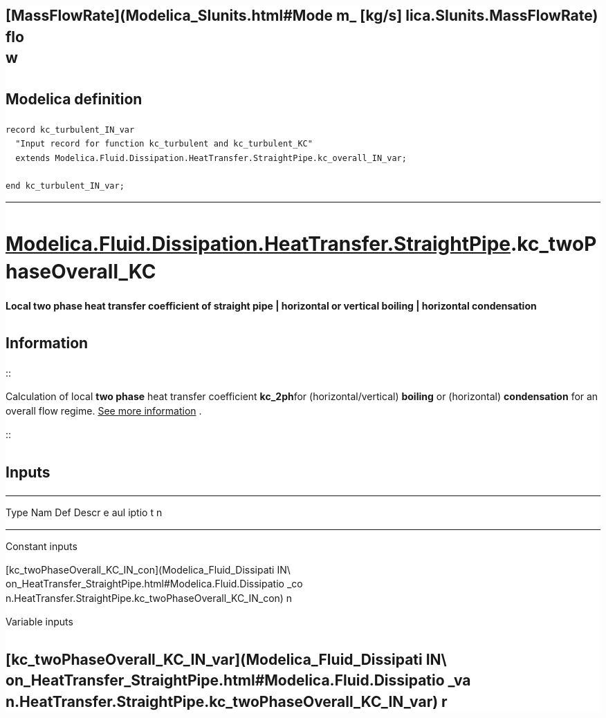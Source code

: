   [MassFlowRate](Modelica_SIunits.html#Mode m\_     [kg/s]
  lica.SIunits.MassFlowRate)                flo     
                                            w       
  ------------------------------------------------------------------------

Modelica definition
-------------------

    record kc_turbulent_IN_var 
      "Input record for function kc_turbulent and kc_turbulent_KC"
      extends Modelica.Fluid.Dissipation.HeatTransfer.StraightPipe.kc_overall_IN_var;

    end kc_turbulent_IN_var;

* * * * *

[Modelica.Fluid.Dissipation.HeatTransfer.StraightPipe](Modelica_Fluid_Dissipation_HeatTransfer_StraightPipe.html#Modelica.Fluid.Dissipation.HeatTransfer.StraightPipe).kc\_twoPhaseOverall\_KC
==============================================================================================================================================================================================

**Local two phase heat transfer coefficient of straight pipe |
horizontal or vertical boiling | horizontal condensation**

Information
-----------

::

Calculation of local **two phase** heat transfer coefficient
**kc\_2ph**for (horizontal/vertical) **boiling** or (horizontal)
**condensation** for an overall flow regime. [See more
information](Modelica_Fluid_Dissipation_Utilities_SharedDocumentation_HeatTransfer_StraightPipe.html#Modelica.Fluid.Dissipation.Utilities.SharedDocumentation.HeatTransfer.StraightPipe.kc_twoPhaseOverall)
.

::

Inputs
------

  -------------------------------------------------------------------------
  Type                                                        Nam Def Descr
                                                              e   aul iptio
                                                                  t   n
  ----------------------------------------------------------- --- --- -----
  Constant inputs                                                     

  [kc\_twoPhaseOverall\_KC\_IN\_con](Modelica_Fluid_Dissipati IN\     
  on_HeatTransfer_StraightPipe.html#Modelica.Fluid.Dissipatio _co     
  n.HeatTransfer.StraightPipe.kc_twoPhaseOverall_KC_IN_con)   n       

  Variable inputs                                                     

  [kc\_twoPhaseOverall\_KC\_IN\_var](Modelica_Fluid_Dissipati IN\     
  on_HeatTransfer_StraightPipe.html#Modelica.Fluid.Dissipatio _va     
  n.HeatTransfer.StraightPipe.kc_twoPhaseOverall_KC_IN_var)   r       
  -------------------------------------------------------------------------
